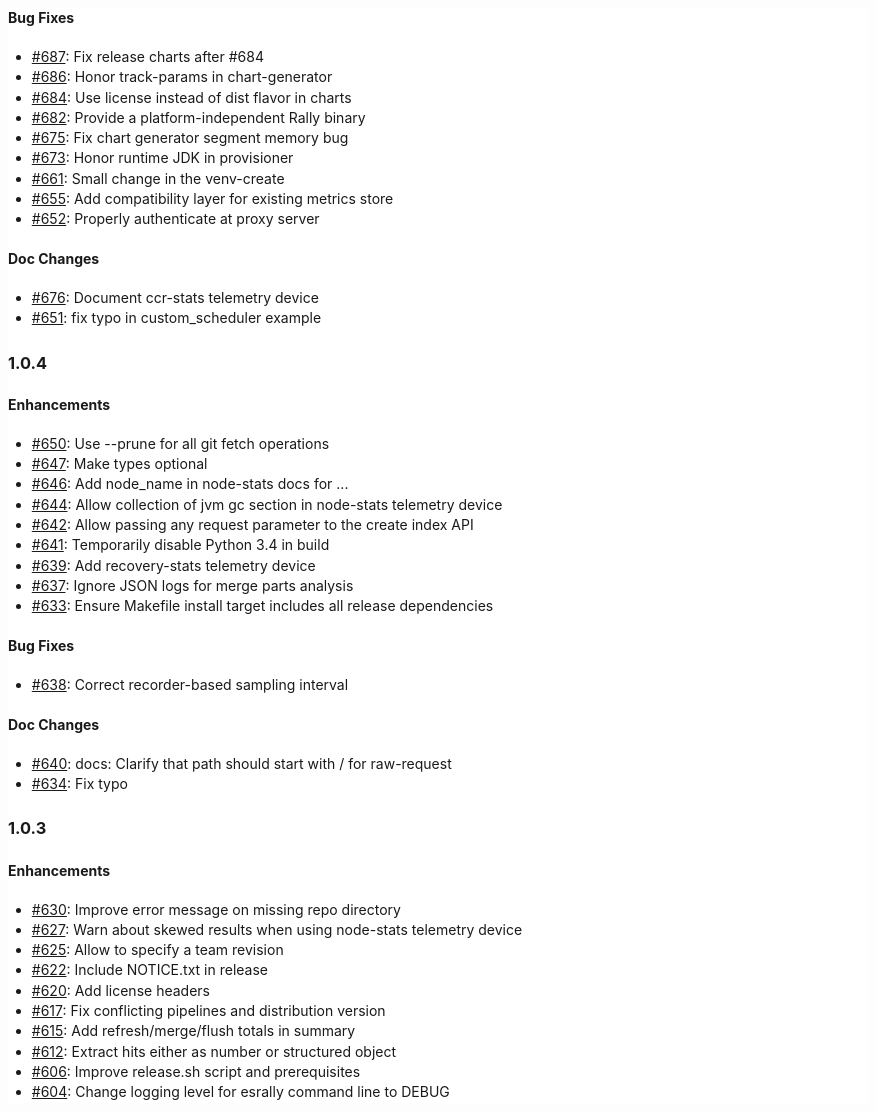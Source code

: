 #### Bug Fixes

* [#687](https://github.com/elastic/rally/pull/687): Fix release charts after #684
* [#686](https://github.com/elastic/rally/pull/686): Honor track-params in chart-generator
* [#684](https://github.com/elastic/rally/pull/684): Use license instead of dist flavor in charts
* [#682](https://github.com/elastic/rally/pull/682): Provide a platform-independent Rally binary
* [#675](https://github.com/elastic/rally/pull/675): Fix chart generator segment memory bug
* [#673](https://github.com/elastic/rally/pull/673): Honor runtime JDK in provisioner
* [#661](https://github.com/elastic/rally/pull/661): Small change in the venv-create
* [#655](https://github.com/elastic/rally/pull/655): Add compatibility layer for existing metrics store
* [#652](https://github.com/elastic/rally/pull/652): Properly authenticate at proxy server

#### Doc Changes

* [#676](https://github.com/elastic/rally/pull/676): Document ccr-stats telemetry device
* [#651](https://github.com/elastic/rally/pull/651): fix typo in custom_scheduler example

### 1.0.4

#### Enhancements

* [#650](https://github.com/elastic/rally/pull/650): Use --prune for all git fetch operations
* [#647](https://github.com/elastic/rally/pull/647): Make types optional
* [#646](https://github.com/elastic/rally/pull/646): Add node_name in node-stats docs for ...
* [#644](https://github.com/elastic/rally/pull/644): Allow collection of jvm gc section in node-stats telemetry device
* [#642](https://github.com/elastic/rally/pull/642): Allow passing any request parameter to the create index API
* [#641](https://github.com/elastic/rally/pull/641): Temporarily disable Python 3.4 in build
* [#639](https://github.com/elastic/rally/pull/639): Add recovery-stats telemetry device
* [#637](https://github.com/elastic/rally/pull/637): Ignore JSON logs for merge parts analysis
* [#633](https://github.com/elastic/rally/pull/633): Ensure Makefile install target includes all release dependencies

#### Bug Fixes

* [#638](https://github.com/elastic/rally/pull/638): Correct recorder-based sampling interval

#### Doc Changes

* [#640](https://github.com/elastic/rally/pull/640): docs: Clarify that path should start with / for raw-request
* [#634](https://github.com/elastic/rally/pull/634): Fix typo

### 1.0.3

#### Enhancements

* [#630](https://github.com/elastic/rally/pull/630): Improve error message on missing repo directory
* [#627](https://github.com/elastic/rally/pull/627): Warn about skewed results when using node-stats telemetry device
* [#625](https://github.com/elastic/rally/pull/625): Allow to specify a team revision
* [#622](https://github.com/elastic/rally/pull/622): Include NOTICE.txt in release
* [#620](https://github.com/elastic/rally/pull/620): Add license headers
* [#617](https://github.com/elastic/rally/pull/617): Fix conflicting pipelines and distribution version
* [#615](https://github.com/elastic/rally/pull/615): Add refresh/merge/flush totals in summary
* [#612](https://github.com/elastic/rally/pull/612): Extract hits either as number or structured object
* [#606](https://github.com/elastic/rally/pull/606): Improve release.sh script and prerequisites
* [#604](https://github.com/elastic/rally/pull/604): Change logging level for esrally command line to DEBUG
